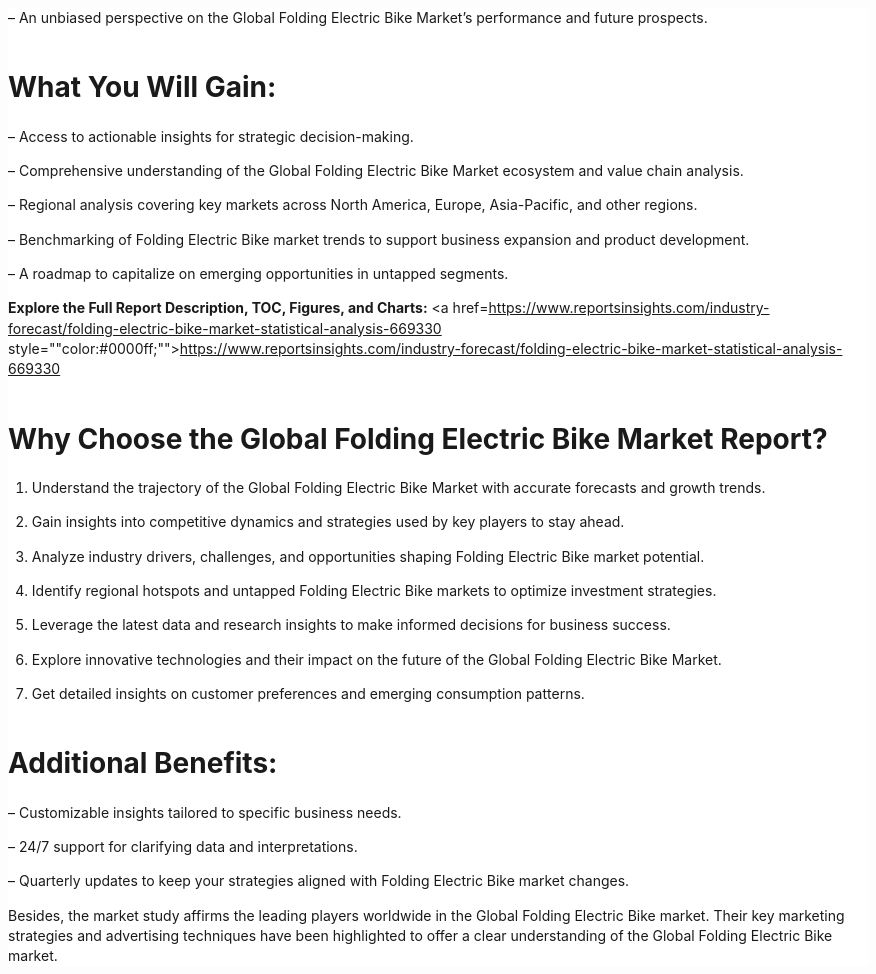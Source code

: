 – An unbiased perspective on the Global Folding Electric Bike Market’s performance and future prospects.

# <strong>What You Will Gain:</strong>

– Access to actionable insights for strategic decision-making.

– Comprehensive understanding of the Global Folding Electric Bike Market ecosystem and value chain analysis.

– Regional analysis covering key markets across North America, Europe, Asia-Pacific, and other regions.

– Benchmarking of Folding Electric Bike market trends to support business expansion and product development.

– A roadmap to capitalize on emerging opportunities in untapped segments.

<strong>Explore the Full Report Description, TOC, Figures, and Charts:</strong>
<a href=https://www.reportsinsights.com/industry-forecast/folding-electric-bike-market-statistical-analysis-669330 style=""color:#0000ff;"">https://www.reportsinsights.com/industry-forecast/folding-electric-bike-market-statistical-analysis-669330</a>

# <strong>Why Choose the Global Folding Electric Bike Market Report?</strong>

1. Understand the trajectory of the Global Folding Electric Bike Market with accurate forecasts and growth trends.

2. Gain insights into competitive dynamics and strategies used by key players to stay ahead.

3. Analyze industry drivers, challenges, and opportunities shaping Folding Electric Bike market potential.

4. Identify regional hotspots and untapped Folding Electric Bike markets to optimize investment strategies.

5. Leverage the latest data and research insights to make informed decisions for business success.

6. Explore innovative technologies and their impact on the future of the Global Folding Electric Bike Market.

7. Get detailed insights on customer preferences and emerging consumption patterns.

# <strong>Additional Benefits:</strong>

– Customizable insights tailored to specific business needs.

– 24/7 support for clarifying data and interpretations.

– Quarterly updates to keep your strategies aligned with Folding Electric Bike market changes.

Besides, the market study affirms the leading players worldwide in the Global Folding Electric Bike market. Their key marketing strategies and advertising techniques have been highlighted to offer a clear understanding of the Global Folding Electric Bike market.
